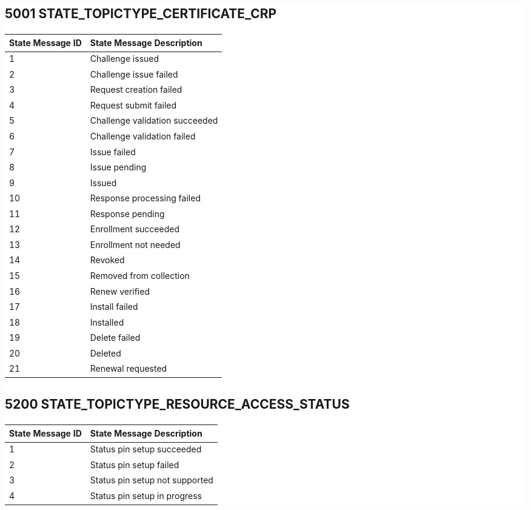 
## 5001 STATE_TOPICTYPE_CERTIFICATE_CRP

|     State Message ID     |  State Message Description |
|:-------------|:------|
| 1 |Challenge issued         |
| 2 |Challenge issue failed        |
| 3 |Request creation failed        |
| 4 |Request submit failed        |
| 5 |Challenge validation succeeded       |
| 6 |Challenge validation failed       |
| 7 |Issue failed         |
| 8 |Issue pending         |
| 9 |Issued          |
| 10 |Response processing failed       |
| 11 |Response pending         |
| 12 |Enrollment succeeded         |
| 13 |Enrollment not needed         |
| 14 |Revoked          |
| 15 |Removed from collection        |
| 16 |Renew verified         |
| 17 |Install failed        |
| 18 |Installed         |
| 19 |Delete failed         |
| 20 |Deleted         |
| 21 |Renewal requested        |

## 5200 STATE_TOPICTYPE_RESOURCE_ACCESS_STATUS

|     State Message ID     |  State Message Description |
|:-------------|:------|
| 1 | Status pin setup succeeded       |
| 2 | Status pin setup failed       |
| 3 | Status pin setup not supported      |
| 4 | Status pin setup in progress      |
